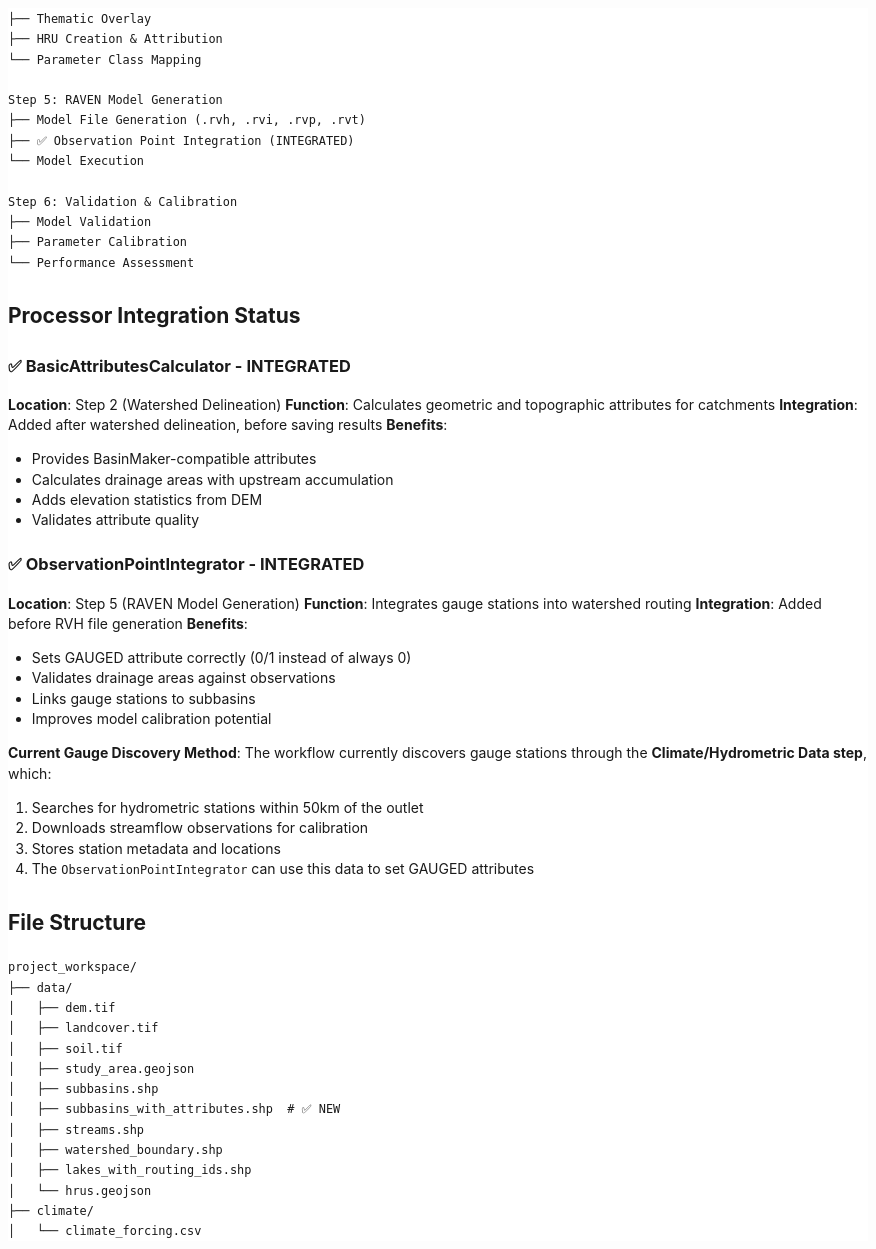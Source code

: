 ```
├── Thematic Overlay
├── HRU Creation & Attribution
└── Parameter Class Mapping

Step 5: RAVEN Model Generation
├── Model File Generation (.rvh, .rvi, .rvp, .rvt)
├── ✅ Observation Point Integration (INTEGRATED)
└── Model Execution

Step 6: Validation & Calibration
├── Model Validation
├── Parameter Calibration
└── Performance Assessment
```

## Processor Integration Status

### ✅ BasicAttributesCalculator - INTEGRATED
**Location**: Step 2 (Watershed Delineation)
**Function**: Calculates geometric and topographic attributes for catchments
**Integration**: Added after watershed delineation, before saving results
**Benefits**: 
- Provides BasinMaker-compatible attributes
- Calculates drainage areas with upstream accumulation
- Adds elevation statistics from DEM
- Validates attribute quality

### ✅ ObservationPointIntegrator - INTEGRATED  
**Location**: Step 5 (RAVEN Model Generation)
**Function**: Integrates gauge stations into watershed routing
**Integration**: Added before RVH file generation
**Benefits**:
- Sets GAUGED attribute correctly (0/1 instead of always 0)
- Validates drainage areas against observations
- Links gauge stations to subbasins
- Improves model calibration potential

**Current Gauge Discovery Method**:
The workflow currently discovers gauge stations through the **Climate/Hydrometric Data step**, which:
1. Searches for hydrometric stations within 50km of the outlet
2. Downloads streamflow observations for calibration
3. Stores station metadata and locations
4. The `ObservationPointIntegrator` can use this data to set GAUGED attributes

## File Structure

```
project_workspace/
├── data/
│   ├── dem.tif
│   ├── landcover.tif
│   ├── soil.tif
│   ├── study_area.geojson
│   ├── subbasins.shp
│   ├── subbasins_with_attributes.shp  # ✅ NEW
│   ├── streams.shp
│   ├── watershed_boundary.shp
│   ├── lakes_with_routing_ids.shp
│   └── hrus.geojson
├── climate/
│   └── climate_forcing.csv
```